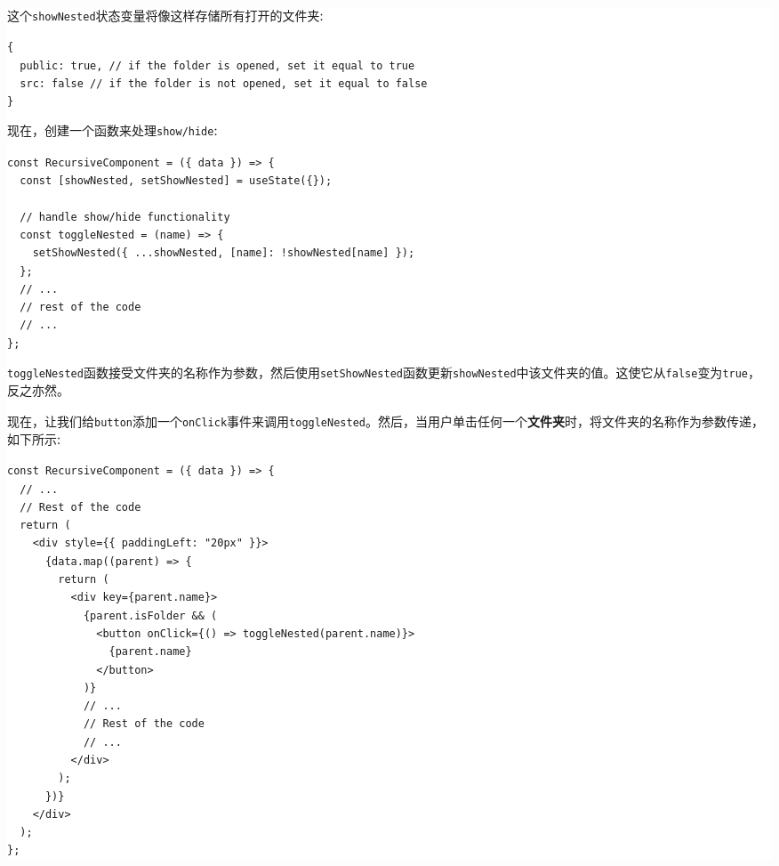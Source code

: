 这个`showNested`状态变量将像这样存储所有打开的文件夹:

```
{
  public: true, // if the folder is opened, set it equal to true
  src: false // if the folder is not opened, set it equal to false
}

```

现在，创建一个函数来处理`show/hide`:

```
const RecursiveComponent = ({ data }) => {
  const [showNested, setShowNested] = useState({});

  // handle show/hide functionality
  const toggleNested = (name) => {
    setShowNested({ ...showNested, [name]: !showNested[name] });
  };
  // ...
  // rest of the code
  // ...
};

```

`toggleNested`函数接受文件夹的名称作为参数，然后使用`setShowNested`函数更新`showNested`中该文件夹的值。这使它从`false`变为`true`，反之亦然。

现在，让我们给`button`添加一个`onClick`事件来调用`toggleNested`。然后，当用户单击任何一个**文件夹**时，将文件夹的名称作为参数传递，如下所示:

```
const RecursiveComponent = ({ data }) => {
  // ...
  // Rest of the code
  return (
    <div style={{ paddingLeft: "20px" }}>
      {data.map((parent) => {
        return (
          <div key={parent.name}>
            {parent.isFolder && (
              <button onClick={() => toggleNested(parent.name)}>
                {parent.name}
              </button>
            )}
            // ...
            // Rest of the code
            // ...
          </div>
        );
      })}
    </div>
  );
};

```
